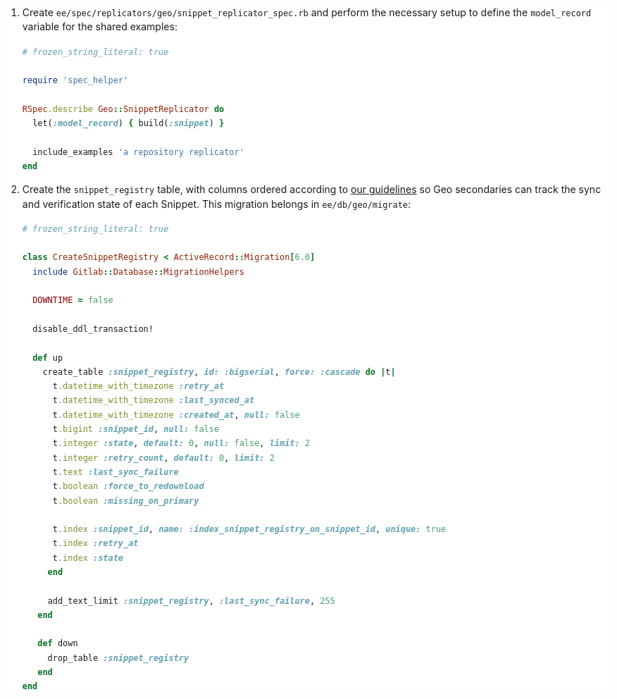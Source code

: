 1. Create `ee/spec/replicators/geo/snippet_replicator_spec.rb` and perform
   the necessary setup to define the `model_record` variable for the shared
   examples:

   ```ruby
   # frozen_string_literal: true

   require 'spec_helper'

   RSpec.describe Geo::SnippetReplicator do
     let(:model_record) { build(:snippet) }

     include_examples 'a repository replicator'
   end
   ```

1. Create the `snippet_registry` table, with columns ordered according to [our guidelines](../ordering_table_columns.md) so Geo secondaries can track the sync and
   verification state of each Snippet. This migration belongs in `ee/db/geo/migrate`:

   ```ruby
   # frozen_string_literal: true

   class CreateSnippetRegistry < ActiveRecord::Migration[6.0]
     include Gitlab::Database::MigrationHelpers

     DOWNTIME = false

     disable_ddl_transaction!

     def up
       create_table :snippet_registry, id: :bigserial, force: :cascade do |t|
         t.datetime_with_timezone :retry_at
         t.datetime_with_timezone :last_synced_at
         t.datetime_with_timezone :created_at, null: false
         t.bigint :snippet_id, null: false
         t.integer :state, default: 0, null: false, limit: 2
         t.integer :retry_count, default: 0, limit: 2
         t.text :last_sync_failure
         t.boolean :force_to_redownload
         t.boolean :missing_on_primary

         t.index :snippet_id, name: :index_snippet_registry_on_snippet_id, unique: true
         t.index :retry_at
         t.index :state
        end

        add_text_limit :snippet_registry, :last_sync_failure, 255
      end

      def down
        drop_table :snippet_registry
      end
   end
   ```
